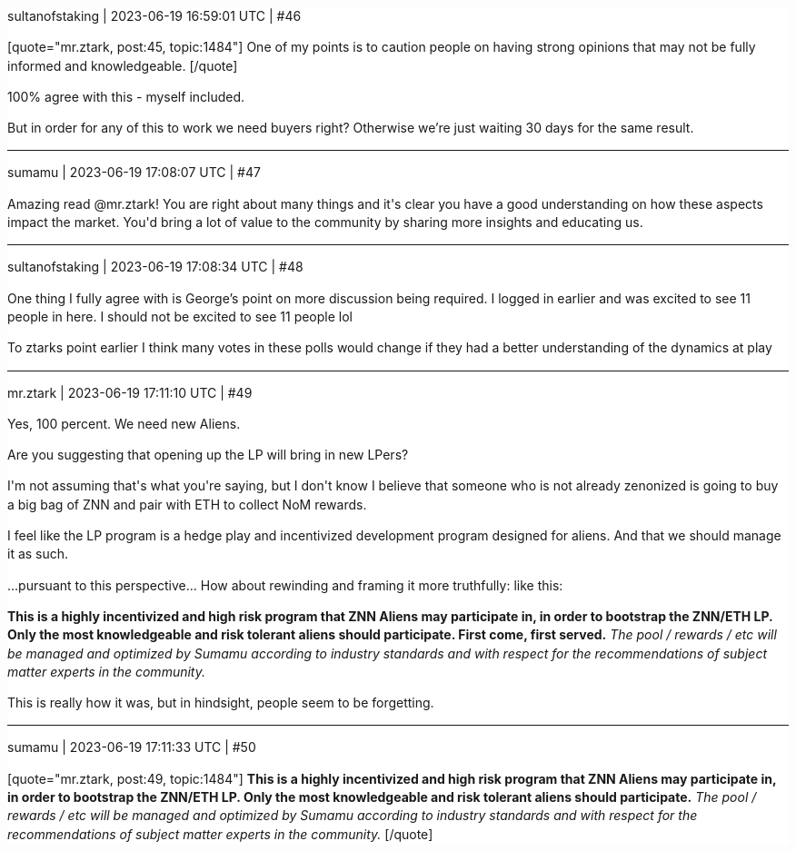 sultanofstaking | 2023-06-19 16:59:01 UTC | #46

[quote="mr.ztark, post:45, topic:1484"]
One of my points is to caution people on having strong opinions that may not be fully informed and knowledgeable.
[/quote]

100% agree with this - myself included.

But in order for any of this to work we need buyers right? Otherwise we’re just waiting 30 days for the same result.

-------------------------

sumamu | 2023-06-19 17:08:07 UTC | #47

Amazing read @mr.ztark! You are right about many things and it's clear you have a good understanding on how these aspects impact the market. You'd bring a lot of value to the community by sharing more insights and educating us.

-------------------------

sultanofstaking | 2023-06-19 17:08:34 UTC | #48

One thing I fully agree with is George’s point on more discussion being required. I logged in earlier and was excited to see 11 people in here. I should not be excited to see 11 people lol

To ztarks point earlier I think many votes in these polls would change if they had a better understanding of the dynamics at play

-------------------------

mr.ztark | 2023-06-19 17:11:10 UTC | #49

Yes, 100 percent. We need new Aliens. 

Are you suggesting that opening up the LP will bring in new LPers? 

I'm not assuming that's what you're saying, but I don't know I believe that someone who is not already zenonized is going to buy a big bag of ZNN and pair with ETH to collect NoM rewards.

I feel like the LP program is a hedge play and incentivized development program designed for aliens. And that we should manage it as such.

...pursuant to this perspective... How about rewinding and framing it more truthfully: like this: 

**This is a highly incentivized and high risk program that ZNN Aliens may participate in, in order to bootstrap the ZNN/ETH LP. Only the most knowledgeable and risk tolerant aliens should participate. First come, first served.** *The pool / rewards / etc will be managed and optimized by Sumamu according to industry standards and with respect for the recommendations of subject matter experts in the community.*

This is really how it was, but in hindsight, people seem to be forgetting.

-------------------------

sumamu | 2023-06-19 17:11:33 UTC | #50

[quote="mr.ztark, post:49, topic:1484"]
**This is a highly incentivized and high risk program that ZNN Aliens may participate in, in order to bootstrap the ZNN/ETH LP. Only the most knowledgeable and risk tolerant aliens should participate.** *The pool / rewards / etc will be managed and optimized by Sumamu according to industry standards and with respect for the recommendations of subject matter experts in the community.*
[/quote]
